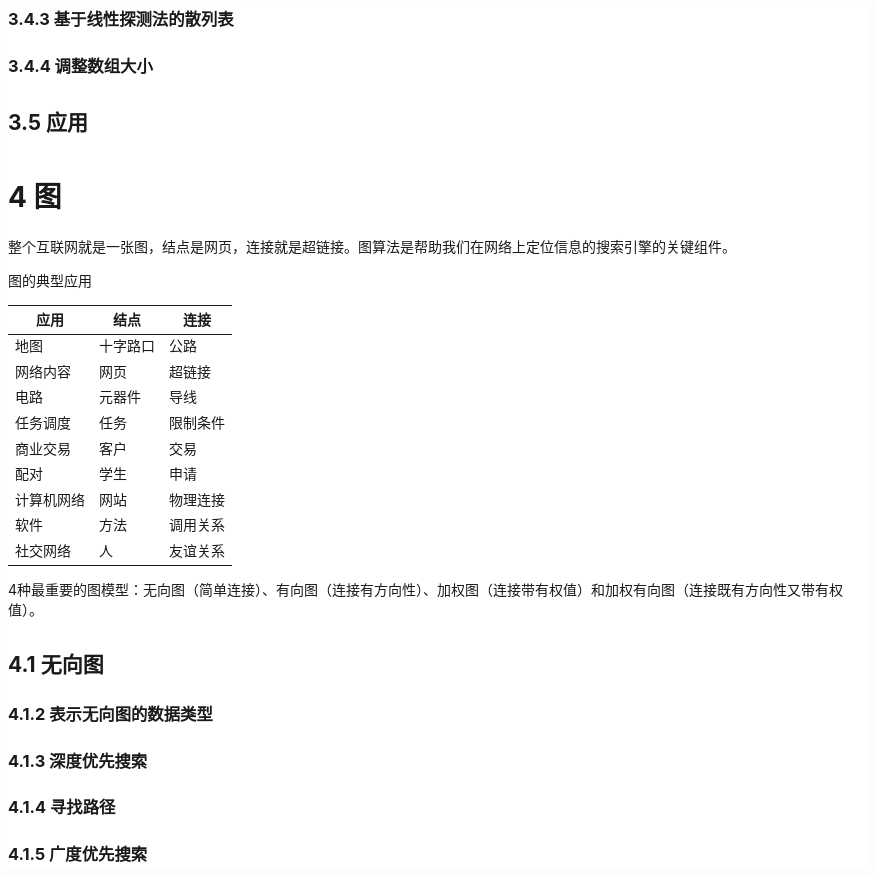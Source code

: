 ### 3.4.3 基于线性探测法的散列表



### 3.4.4 调整数组大小



## 3.5 应用



# 4 图

整个互联网就是一张图，结点是网页，连接就是超链接。图算法是帮助我们在网络上定位信息的搜索引擎的关键组件。

图的典型应用

| 应用       | 结点     | 连接     |
| ---------- | -------- | -------- |
| 地图       | 十字路口 | 公路     |
| 网络内容   | 网页     | 超链接   |
| 电路       | 元器件   | 导线     |
| 任务调度   | 任务     | 限制条件 |
| 商业交易   | 客户     | 交易     |
| 配对       | 学生     | 申请     |
| 计算机网络 | 网站     | 物理连接 |
| 软件       | 方法     | 调用关系 |
| 社交网络   | 人       | 友谊关系 |

4种最重要的图模型：无向图（简单连接）、有向图（连接有方向性）、加权图（连接带有权值）和加权有向图（连接既有方向性又带有权值）。

## 4.1 无向图



### 4.1.2 表示无向图的数据类型



### 4.1.3 深度优先搜索



### 4.1.4 寻找路径



### 4.1.5 广度优先搜索
